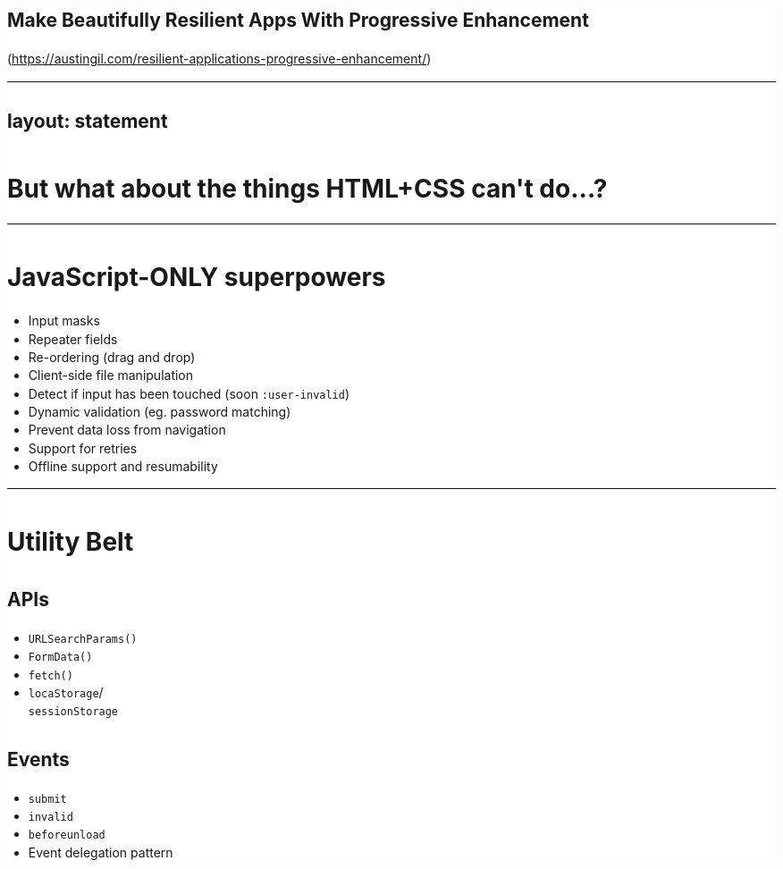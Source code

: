 ## Make Beautifully Resilient Apps With Progressive Enhancement

(https://austingil.com/resilient-applications-progressive-enhancement/)

---
layout: statement
---

# But what about the things HTML+CSS can't do...?

---

# JavaScript-ONLY superpowers

<v-clicks>

- Input masks
- Repeater fields
- Re-ordering (drag and drop)
- Client-side file manipulation
- Detect if input has been touched (soon `:user-invalid`)
- Dynamic validation (eg. password matching)
- Prevent data loss from navigation
- Support for retries
- Offline support and resumability
</v-clicks>

---

# Utility Belt

<div class="grid grid-cols-3">
<div>

## APIs
- `URLSearchParams()`
- `FormData()`
- `fetch()`
- `locaStorage`/<br>`sessionStorage`

</div>
<div>

## Events
- `submit`
- `invalid`
- `beforeunload`
- Event delegation pattern
</div>
<div>
